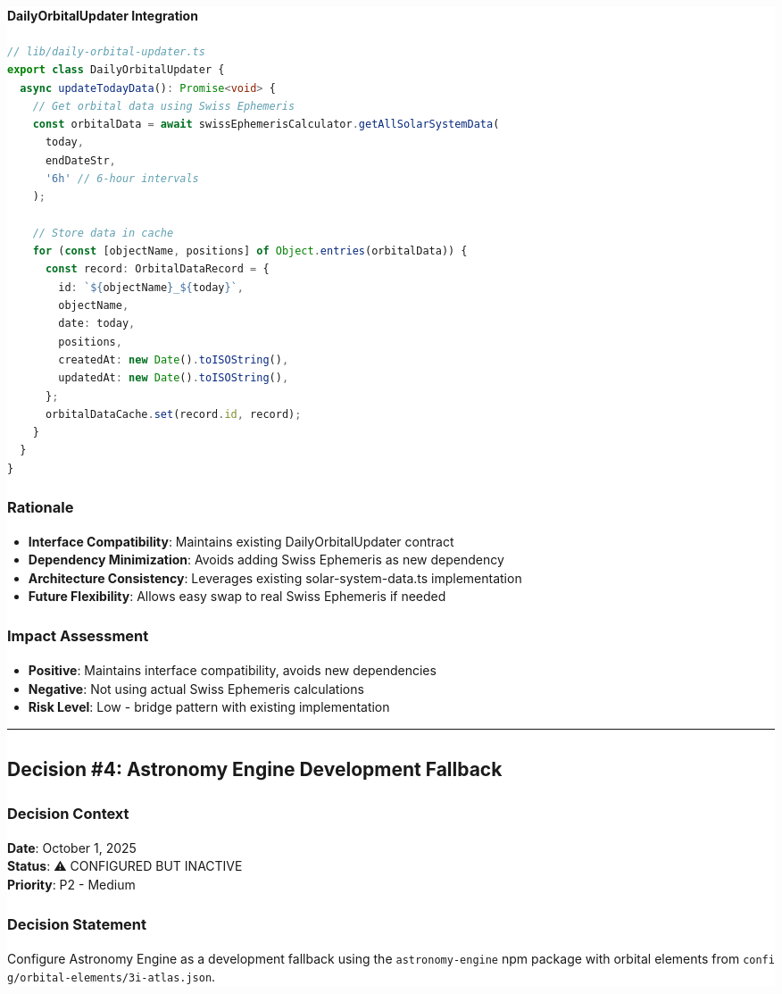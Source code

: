 #### DailyOrbitalUpdater Integration
```typescript
// lib/daily-orbital-updater.ts
export class DailyOrbitalUpdater {
  async updateTodayData(): Promise<void> {
    // Get orbital data using Swiss Ephemeris
    const orbitalData = await swissEphemerisCalculator.getAllSolarSystemData(
      today,
      endDateStr,
      '6h' // 6-hour intervals
    );
    
    // Store data in cache
    for (const [objectName, positions] of Object.entries(orbitalData)) {
      const record: OrbitalDataRecord = {
        id: `${objectName}_${today}`,
        objectName,
        date: today,
        positions,
        createdAt: new Date().toISOString(),
        updatedAt: new Date().toISOString(),
      };
      orbitalDataCache.set(record.id, record);
    }
  }
}
```

### Rationale
- **Interface Compatibility**: Maintains existing DailyOrbitalUpdater contract
- **Dependency Minimization**: Avoids adding Swiss Ephemeris as new dependency
- **Architecture Consistency**: Leverages existing solar-system-data.ts implementation
- **Future Flexibility**: Allows easy swap to real Swiss Ephemeris if needed

### Impact Assessment
- **Positive**: Maintains interface compatibility, avoids new dependencies
- **Negative**: Not using actual Swiss Ephemeris calculations
- **Risk Level**: Low - bridge pattern with existing implementation

---

## Decision #4: Astronomy Engine Development Fallback

### Decision Context
**Date**: October 1, 2025  
**Status**: ⚠️ CONFIGURED BUT INACTIVE  
**Priority**: P2 - Medium  

### Decision Statement
Configure Astronomy Engine as a development fallback using the `astronomy-engine` npm package with orbital elements from `config/orbital-elements/3i-atlas.json`.
